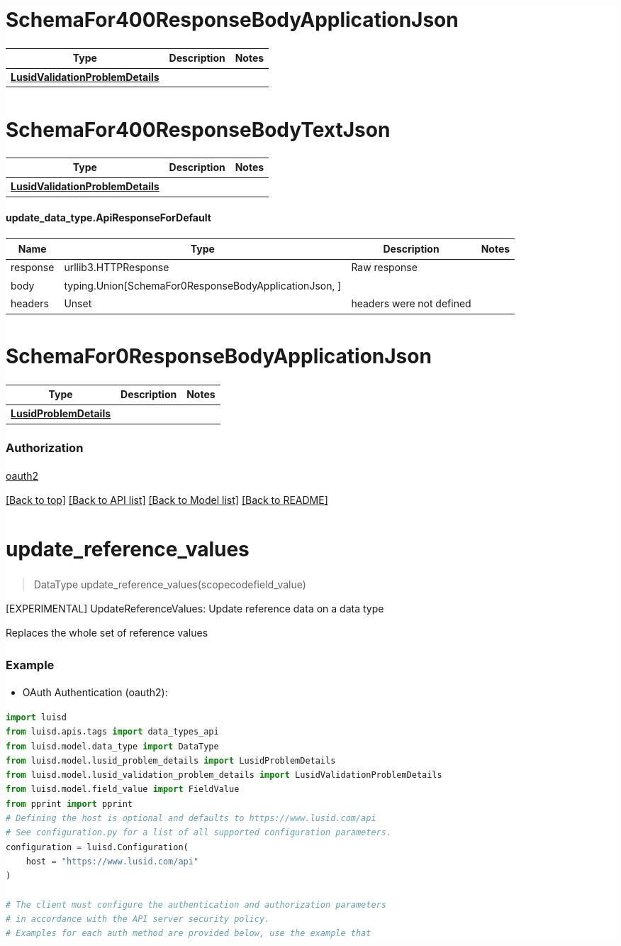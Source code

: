 
# SchemaFor400ResponseBodyApplicationJson
Type | Description  | Notes
------------- | ------------- | -------------
[**LusidValidationProblemDetails**](../../models/LusidValidationProblemDetails.md) |  | 


# SchemaFor400ResponseBodyTextJson
Type | Description  | Notes
------------- | ------------- | -------------
[**LusidValidationProblemDetails**](../../models/LusidValidationProblemDetails.md) |  | 


#### update_data_type.ApiResponseForDefault
Name | Type | Description  | Notes
------------- | ------------- | ------------- | -------------
response | urllib3.HTTPResponse | Raw response |
body | typing.Union[SchemaFor0ResponseBodyApplicationJson, ] |  |
headers | Unset | headers were not defined |

# SchemaFor0ResponseBodyApplicationJson
Type | Description  | Notes
------------- | ------------- | -------------
[**LusidProblemDetails**](../../models/LusidProblemDetails.md) |  | 


### Authorization

[oauth2](../../../README.md#oauth2)

[[Back to top]](#__pageTop) [[Back to API list]](../../../README.md#documentation-for-api-endpoints) [[Back to Model list]](../../../README.md#documentation-for-models) [[Back to README]](../../../README.md)

# **update_reference_values**
<a name="update_reference_values"></a>
> DataType update_reference_values(scopecodefield_value)

[EXPERIMENTAL] UpdateReferenceValues: Update reference data on a data type

Replaces the whole set of reference values

### Example

* OAuth Authentication (oauth2):
```python
import luisd
from luisd.apis.tags import data_types_api
from luisd.model.data_type import DataType
from luisd.model.lusid_problem_details import LusidProblemDetails
from luisd.model.lusid_validation_problem_details import LusidValidationProblemDetails
from luisd.model.field_value import FieldValue
from pprint import pprint
# Defining the host is optional and defaults to https://www.lusid.com/api
# See configuration.py for a list of all supported configuration parameters.
configuration = luisd.Configuration(
    host = "https://www.lusid.com/api"
)

# The client must configure the authentication and authorization parameters
# in accordance with the API server security policy.
# Examples for each auth method are provided below, use the example that
```